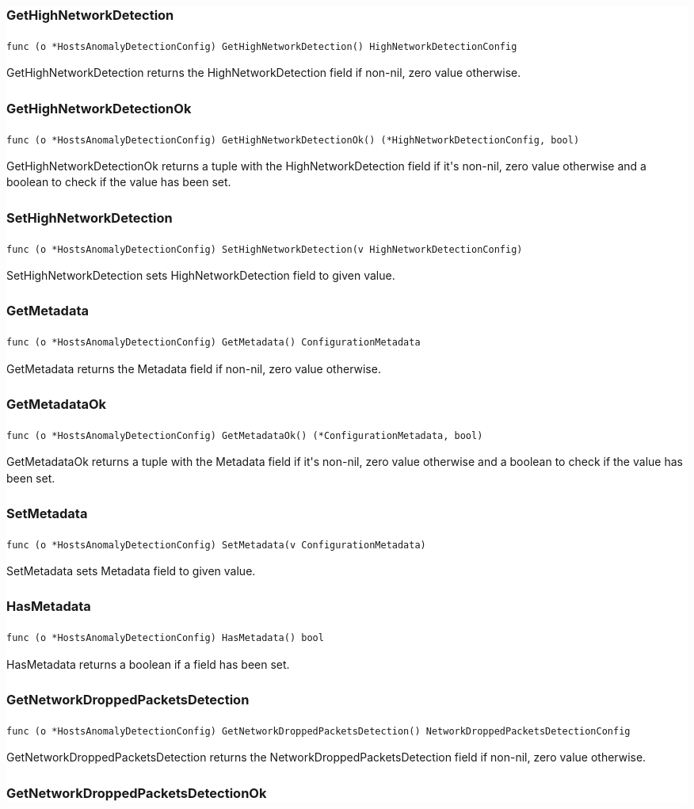 ### GetHighNetworkDetection

`func (o *HostsAnomalyDetectionConfig) GetHighNetworkDetection() HighNetworkDetectionConfig`

GetHighNetworkDetection returns the HighNetworkDetection field if non-nil, zero value otherwise.

### GetHighNetworkDetectionOk

`func (o *HostsAnomalyDetectionConfig) GetHighNetworkDetectionOk() (*HighNetworkDetectionConfig, bool)`

GetHighNetworkDetectionOk returns a tuple with the HighNetworkDetection field if it's non-nil, zero value otherwise
and a boolean to check if the value has been set.

### SetHighNetworkDetection

`func (o *HostsAnomalyDetectionConfig) SetHighNetworkDetection(v HighNetworkDetectionConfig)`

SetHighNetworkDetection sets HighNetworkDetection field to given value.


### GetMetadata

`func (o *HostsAnomalyDetectionConfig) GetMetadata() ConfigurationMetadata`

GetMetadata returns the Metadata field if non-nil, zero value otherwise.

### GetMetadataOk

`func (o *HostsAnomalyDetectionConfig) GetMetadataOk() (*ConfigurationMetadata, bool)`

GetMetadataOk returns a tuple with the Metadata field if it's non-nil, zero value otherwise
and a boolean to check if the value has been set.

### SetMetadata

`func (o *HostsAnomalyDetectionConfig) SetMetadata(v ConfigurationMetadata)`

SetMetadata sets Metadata field to given value.

### HasMetadata

`func (o *HostsAnomalyDetectionConfig) HasMetadata() bool`

HasMetadata returns a boolean if a field has been set.

### GetNetworkDroppedPacketsDetection

`func (o *HostsAnomalyDetectionConfig) GetNetworkDroppedPacketsDetection() NetworkDroppedPacketsDetectionConfig`

GetNetworkDroppedPacketsDetection returns the NetworkDroppedPacketsDetection field if non-nil, zero value otherwise.

### GetNetworkDroppedPacketsDetectionOk
